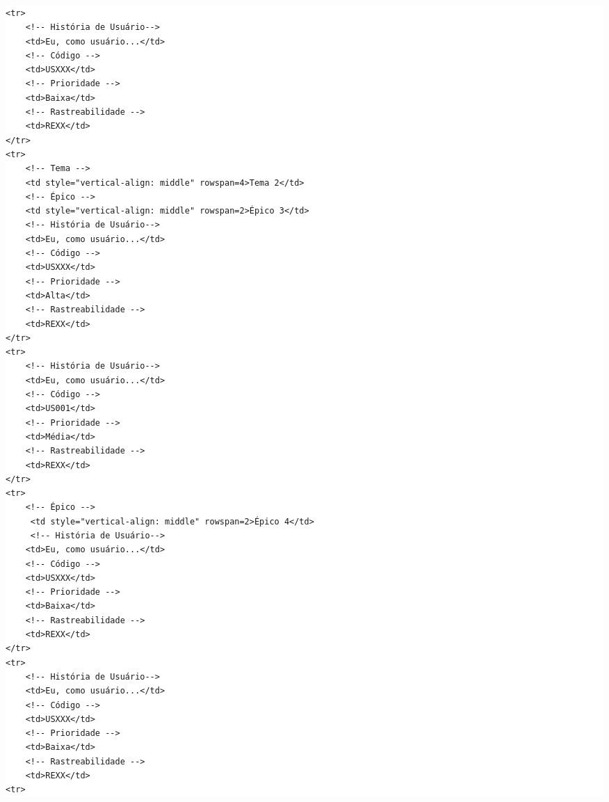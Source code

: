     <tr>
        <!-- História de Usuário-->
        <td>Eu, como usuário...</td>
        <!-- Código -->
        <td>USXXX</td>
        <!-- Prioridade -->
        <td>Baixa</td>
        <!-- Rastreabilidade -->
        <td>REXX</td>
    </tr>
    <tr>
        <!-- Tema -->
        <td style="vertical-align: middle" rowspan=4>Tema 2</td>
        <!-- Épico -->
        <td style="vertical-align: middle" rowspan=2>Épico 3</td>
        <!-- História de Usuário-->
        <td>Eu, como usuário...</td>
        <!-- Código -->
        <td>USXXX</td>
        <!-- Prioridade -->
        <td>Alta</td>
        <!-- Rastreabilidade -->
        <td>REXX</td>
    </tr>
    <tr>
        <!-- História de Usuário-->
        <td>Eu, como usuário...</td>
        <!-- Código -->
        <td>US001</td>
        <!-- Prioridade -->
        <td>Média</td>
        <!-- Rastreabilidade -->
        <td>REXX</td>
    </tr>
    <tr>
        <!-- Épico -->
         <td style="vertical-align: middle" rowspan=2>Épico 4</td>
         <!-- História de Usuário-->
        <td>Eu, como usuário...</td>
        <!-- Código -->
        <td>USXXX</td>
        <!-- Prioridade -->
        <td>Baixa</td>
        <!-- Rastreabilidade -->
        <td>REXX</td>
    </tr>
    <tr>
        <!-- História de Usuário-->
        <td>Eu, como usuário...</td>
        <!-- Código -->
        <td>USXXX</td>
        <!-- Prioridade -->
        <td>Baixa</td>
        <!-- Rastreabilidade -->
        <td>REXX</td>
    <tr>
</table>
